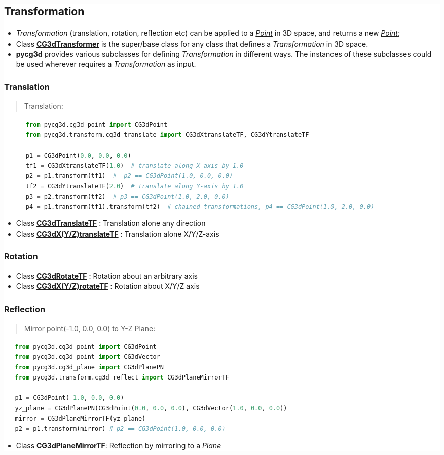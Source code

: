 ## <a name="Transformation"></a>Transformation

- *Transformation* (translation, rotation, reflection etc) can be applied to a [*Point*](#Point) in 3D space, and returns a new [*Point*](#Point);
- Class [**CG3dTransformer**](https://github.com/simright/pycg3d/blob/master/pycg3d/transform/cg3d_transform.py) is the super/base class for any class that defines a *Transformation* in 3D space.
- **pycg3d** provides various subclasses for defining *Transformation* in different ways. The instances of these subclasses could be used wherever requires a *Transformation* as input.

### <a name="Translation"></a>Translation
> Translation:

```python
      from pycg3d.cg3d_point import CG3dPoint
      from pycg3d.transform.cg3d_translate import CG3dXtranslateTF, CG3dYtranslateTF
      
      p1 = CG3dPoint(0.0, 0.0, 0.0)
      tf1 = CG3dXtranslateTF(1.0)  # translate along X-axis by 1.0
      p2 = p1.transform(tf1)  #  p2 == CG3dPoint(1.0, 0.0, 0.0)
      tf2 = CG3dYtranslateTF(2.0)  # translate along Y-axis by 1.0
      p3 = p2.transform(tf2)  # p3 == CG3dPoint(1.0, 2.0, 0.0)
      p4 = p1.transform(tf1).transform(tf2)  # chained transformations, p4 == CG3dPoint(1.0, 2.0, 0.0)
```
- Class [**CG3dTranslateTF**](https://github.com/simright/pycg3d/blob/master/pycg3d/transform/cg3d_translate.py) : Translation alone any direction
- Class [**CG3dX(Y/Z)translateTF**](https://github.com/simright/pycg3d/blob/master/pycg3d/transform/cg3d_translate.py) : Translation alone X/Y/Z-axis

### <a name="Rotation"></a>Rotation

- Class [**CG3dRotateTF**](https://github.com/simright/pycg3d/blob/master/pycg3d/transform/cg3d_rotate.py) : Rotation about an arbitrary axis
- Class [**CG3dX(Y/Z)rotateTF**](https://github.com/simright/pycg3d/blob/master/pycg3d/transform/cg3d_rotate.py) : Rotation about X/Y/Z axis

### <a name="Reflection"></a>Reflection
> Mirror point(-1.0, 0.0, 0.0) to Y-Z Plane:

```python
   from pycg3d.cg3d_point import CG3dPoint
   from pycg3d.cg3d_point import CG3dVector
   from pycg3d.cg3d_plane import CG3dPlanePN
   from pycg3d.transform.cg3d_reflect import CG3dPlaneMirrorTF
   
   p1 = CG3dPoint(-1.0, 0.0, 0.0)
   yz_plane = CG3dPlanePN(CG3dPoint(0.0, 0.0, 0.0), CG3dVector(1.0, 0.0, 0.0))
   mirror = CG3dPlaneMirrorTF(yz_plane)
   p2 = p1.transform(mirror) # p2 == CG3dPoint(1.0, 0.0, 0.0)
```
- Class [**CG3dPlaneMirrorTF**](https://github.com/simright/pycg3d/blob/master/pycg3d/transform/cg3d_reflect.py): Reflection by mirroring to a [*Plane*](#Plane)
